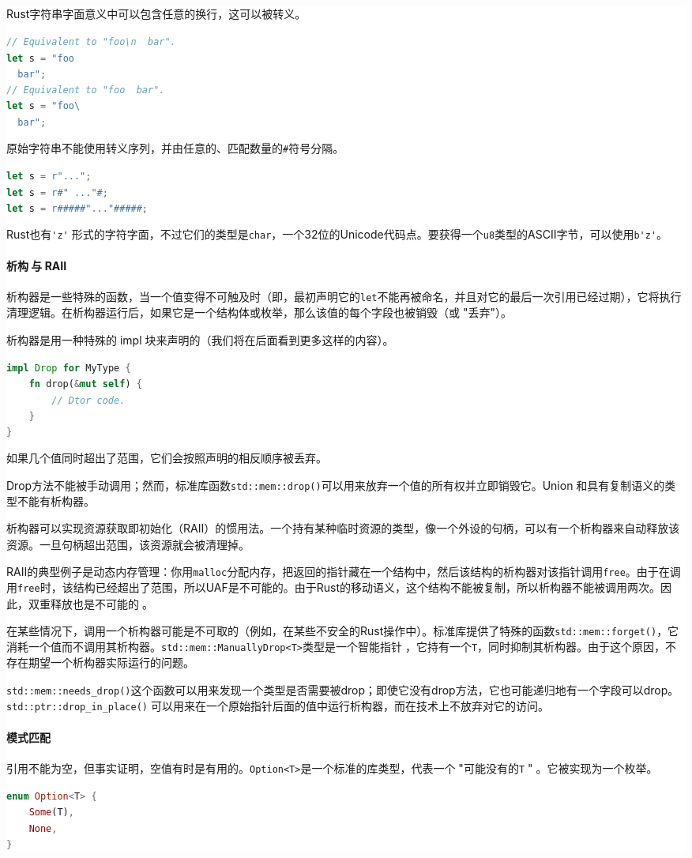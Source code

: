 Rust字符串字面意义中可以包含任意的换行，这可以被转义。

```rust
// Equivalent to "foo\n  bar".
let s = "foo
  bar";
// Equivalent to "foo  bar".
let s = "foo\
  bar";
```

原始字符串不能使用转义序列，并由任意的、匹配数量的`#`符号分隔。

```rust
let s = r"...";
let s = r#" ..."#;
let s = r#####"..."#####;
```

Rust也有`'z'` 形式的字符字面，不过它们的类型是`char`，一个32位的Unicode代码点。要获得一个`u8`类型的ASCII字节，可以使用`b'z'`。

#### 析构 与 RAII 

析构器是一些特殊的函数，当一个值变得不可触及时（即，最初声明它的`let`不能再被命名，并且对它的最后一次引用已经过期），它将执行清理逻辑。在析构器运行后，如果它是一个结构体或枚举，那么该值的每个字段也被销毁（或 "丢弃"）。

析构器是用一种特殊的 impl 块来声明的（我们将在后面看到更多这样的内容）。

```rust
impl Drop for MyType {
    fn drop(&mut self) {
        // Dtor code.
    }
}
```

如果几个值同时超出了范围，它们会按照声明的相反顺序被丢弃。

Drop方法不能被手动调用；然而，标准库函数`std::mem::drop()`可以用来放弃一个值的所有权并立即销毁它。Union 和具有复制语义的类型不能有析构器。

析构器可以实现资源获取即初始化（RAII）的惯用法。一个持有某种临时资源的类型，像一个外设的句柄，可以有一个析构器来自动释放该资源。一旦句柄超出范围，该资源就会被清理掉。

RAII的典型例子是动态内存管理：你用`malloc`分配内存，把返回的指针藏在一个结构中，然后该结构的析构器对该指针调用`free`。由于在调用`free`时，该结构已经超出了范围，所以UAF是不可能的。由于Rust的移动语义，这个结构不能被复制，所以析构器不能被调用两次。因此，双重释放也是不可能的 。

在某些情况下，调用一个析构器可能是不可取的（例如，在某些不安全的Rust操作中）。标准库提供了特殊的函数`std::mem::forget()`，它消耗一个值而不调用其析构器。`std::mem::ManuallyDrop<T>`类型是一个智能指针 ，它持有一个`T`，同时抑制其析构器。由于这个原因，不存在期望一个析构器实际运行的问题。

`std::mem::needs_drop()`这个函数可以用来发现一个类型是否需要被drop；即使它没有drop方法，它也可能递归地有一个字段可以drop。 `std::ptr::drop_in_place()` 可以用来在一个原始指针后面的值中运行析构器，而在技术上不放弃对它的访问。

#### 模式匹配

引用不能为空，但事实证明，空值有时是有用的。`Option<T>`是一个标准的库类型，代表一个 "可能没有的`T` " 。它被实现为一个枚举。

```rust
enum Option<T> {
    Some(T),
    None,
}
```
